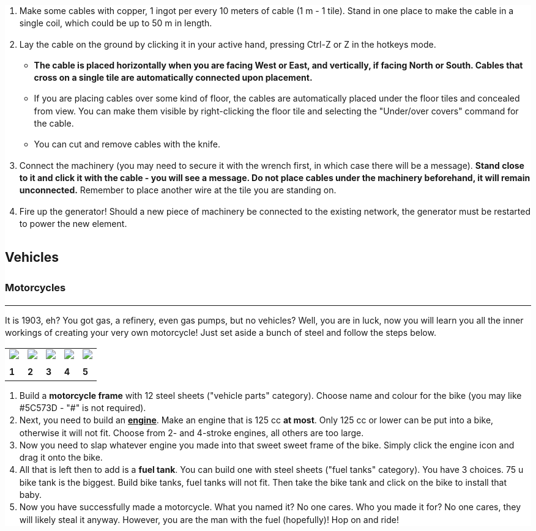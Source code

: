 1. Make some cables with copper, 1 ingot per every 10 meters of
    cable (1 m - 1 tile). Stand in one place to make the cable in a
    single coil, which could be up to 50 m in length.

2. Lay the cable on the ground by clicking it in your active hand,
    pressing Ctrl-Z or Z in the hotkeys mode.
    
    - **The cable is placed horizontally when you are facing West or
    East, and vertically, if facing North or South. Cables that cross on
    a single tile are automatically connected upon placement.**
    
    - If you are placing cables over some kind of floor, the cables
    are automatically placed under the floor tiles and concealed from
    view. You can make them visible by right-clicking the floor tile and
    selecting the "Under/over covers" command for the cable.
   
    - You can cut and remove cables with the knife.

3. Connect the machinery (you may need to secure it with the wrench
    first, in which case there will be a message). **Stand close to it
    and click it with the cable - you will see a message. Do not place
    cables under the machinery beforehand, it will remain unconnected.**
    Remember to place another wire at the tile you are standing on.

4. Fire up the generator! Should a new piece of machinery be
    connected to the existing network, the generator must be restarted
    to power the new element.

## Vehicles

### Motorcycles

<hr>

It is 1903, eh? You got gas, a refinery, even gas pumps, but no vehicles?
Well, you are in luck, now you will learn you all the inner workings
of creating your very own motorcycle! Just set aside a bunch of steel and follow the steps below.

|                                           |                                           |                                           |                                           |                                           |
| ----------------------------------------- | ----------------------------------------- | ----------------------------------------- | ----------------------------------------- | ----------------------------------------- |
| <img src="assets/images/motorcycle1.png"> | <img src="assets/images/motorcycle2.png"> | <img src="assets/images/motorcycle3.png"> | <img src="assets/images/motorcycle4.png"> | <img src="assets/images/motorcycle5.png"> |
| **1**                                     | **2**                                     | **3**                                     | **4**                                     | **5**                                     |


1.  Build a **motorcycle frame** with 12 steel sheets ("vehicle parts" category). Choose name and colour for the bike (you may like #5C573D - "#" is
    not required).
2.  Next, you need to build an **[engine](#engines)**. Make an engine that is 125 cc **at most**. Only 125 cc or lower can be put into a bike, otherwise
    it will not fit. Choose from 2- and 4-stroke engines, all others are too large.
3.  Now you need to slap whatever engine you made into that sweet sweet
    frame of the bike. Simply click the engine icon and drag it onto the bike.
4.  All that is left then to add is a **fuel tank**. You can build one with
    steel sheets ("fuel tanks" category). You have 3 choices. 75 u bike
    tank is the biggest. Build bike tanks, fuel tanks will not fit.
    Then take the bike tank and click on the bike to install that
    baby.
5.  Now you have successfully made a motorcycle. What you named it? No one
    cares. Who you made it for? No one cares, they will likely steal it
    anyway. However, you are the man with the fuel (hopefully)! Hop on and ride!
